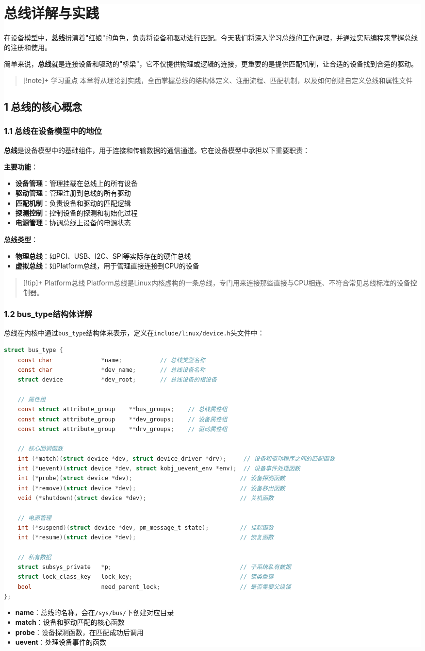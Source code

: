 # 总线详解与实践

在设备模型中，**总线**扮演着"红娘"的角色，负责将设备和驱动进行匹配。今天我们将深入学习总线的工作原理，并通过实际编程来掌握总线的注册和使用。

简单来说，**总线**就是连接设备和驱动的"桥梁"，它不仅提供物理或逻辑的连接，更重要的是提供匹配机制，让合适的设备找到合适的驱动。

> [!note]+ 学习重点 
> 本章将从理论到实践，全面掌握总线的结构体定义、注册流程、匹配机制，以及如何创建自定义总线和属性文件

## 1 总线的核心概念

### 1.1 总线在设备模型中的地位

**总线**是设备模型中的基础组件，用于连接和传输数据的通信通道。它在设备模型中承担以下重要职责：

**主要功能**：
- **设备管理**：管理挂载在总线上的所有设备
- **驱动管理**：管理注册到总线的所有驱动
- **匹配机制**：负责设备和驱动的匹配逻辑
- **探测控制**：控制设备的探测和初始化过程
- **电源管理**：协调总线上设备的电源状态

**总线类型**：
- **物理总线**：如PCI、USB、I2C、SPI等实际存在的硬件总线
- **虚拟总线**：如Platform总线，用于管理直接连接到CPU的设备

> [!tip]+ Platform总线 
> Platform总线是Linux内核虚构的一条总线，专门用来连接那些直接与CPU相连、不符合常见总线标准的设备控制器。

### 1.2 bus_type结构体详解

总线在内核中通过`bus_type`结构体来表示，定义在`include/linux/device.h`头文件中：

```c
struct bus_type {
    const char              *name;           // 总线类型名称
    const char              *dev_name;       // 总线设备名称
    struct device           *dev_root;       // 总线设备的根设备
    
    // 属性组
    const struct attribute_group    **bus_groups;    // 总线属性组
    const struct attribute_group    **dev_groups;    // 设备属性组  
    const struct attribute_group    **drv_groups;    // 驱动属性组
    
    // 核心回调函数
    int (*match)(struct device *dev, struct device_driver *drv);     // 设备和驱动程序之间的匹配函数
    int (*uevent)(struct device *dev, struct kobj_uevent_env *env);  // 设备事件处理函数
    int (*probe)(struct device *dev);                               // 设备探测函数
    int (*remove)(struct device *dev);                              // 设备移出函数
    void (*shutdown)(struct device *dev);                           // 关机函数
    
    // 电源管理
    int (*suspend)(struct device *dev, pm_message_t state);         // 挂起函数
    int (*resume)(struct device *dev);                              // 恢复函数
    
    // 私有数据
    struct subsys_private   *p;                                     // 子系统私有数据
    struct lock_class_key   lock_key;                               // 锁类型键
    bool                    need_parent_lock;                       // 是否需要父级锁
};
```
- **name**：总线的名称，会在`/sys/bus/`下创建对应目录
- **match**：设备和驱动匹配的核心函数
- **probe**：设备探测函数，在匹配成功后调用
- **uevent**：处理设备事件的函数
